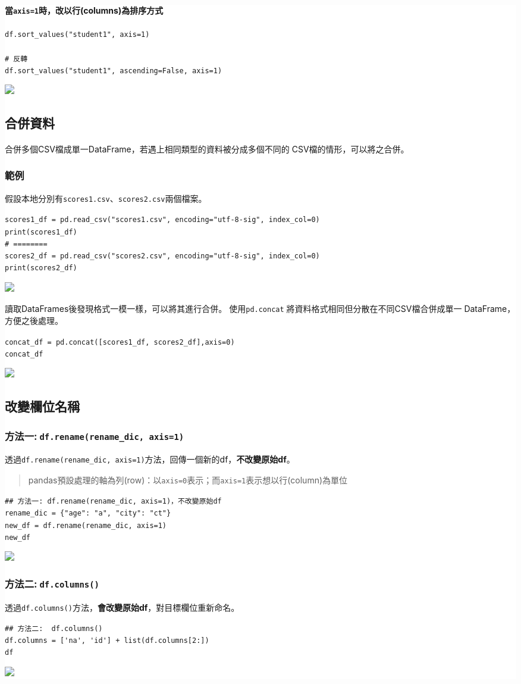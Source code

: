 #### 當`axis=1`時，改以行(columns)為排序方式
```python=
df.sort_values("student1", axis=1)

# 反轉
df.sort_values("student1", ascending=False, axis=1)
```
![](https://i.imgur.com/z6Sdacu.png)

## 合併資料
合併多個CSV檔成單一DataFrame，若遇上相同類型的資料被分成多個不同的 CSV檔的情形，可以將之合併。
### 範例
假設本地分別有`scores1.csv`、`scores2.csv`兩個檔案。
```python=
scores1_df = pd.read_csv("scores1.csv", encoding="utf-8-sig", index_col=0)
print(scores1_df)
# ========
scores2_df = pd.read_csv("scores2.csv", encoding="utf-8-sig", index_col=0)
print(scores2_df)
```
![](https://i.imgur.com/GLmScWJ.png)

讀取DataFrames後發現格式一模一樣，可以將其進行合併。
使用`pd.concat` 將資料格式相同但分散在不同CSV檔合併成單一 DataFrame，方便之後處理。
```python=
concat_df = pd.concat([scores1_df, scores2_df],axis=0)
concat_df
```
![](https://i.imgur.com/j47ZKHz.png)


## 改變欄位名稱
### 方法一: `df.rename(rename_dic, axis=1)`
透過`df.rename(rename_dic, axis=1)`方法，回傳一個新的df，**不改變原始df**。
> pandas預設處理的軸為列(row)：以`axis=0`表示；而`axis=1`表示想以行(column)為單位
```python=
## 方法一: df.rename(rename_dic, axis=1)，不改變原始df
rename_dic = {"age": "a", "city": "ct"}
new_df = df.rename(rename_dic, axis=1) 
new_df
```

![](https://i.imgur.com/XHGojyA.png)

### 方法二:  `df.columns()`
透過`df.columns()`方法，**會改變原始df**，對目標欄位重新命名。
```python=
## 方法二:  df.columns() 
df.columns = ['na', 'id'] + list(df.columns[2:])
df
```
![](https://i.imgur.com/iWP0Oba.png)
